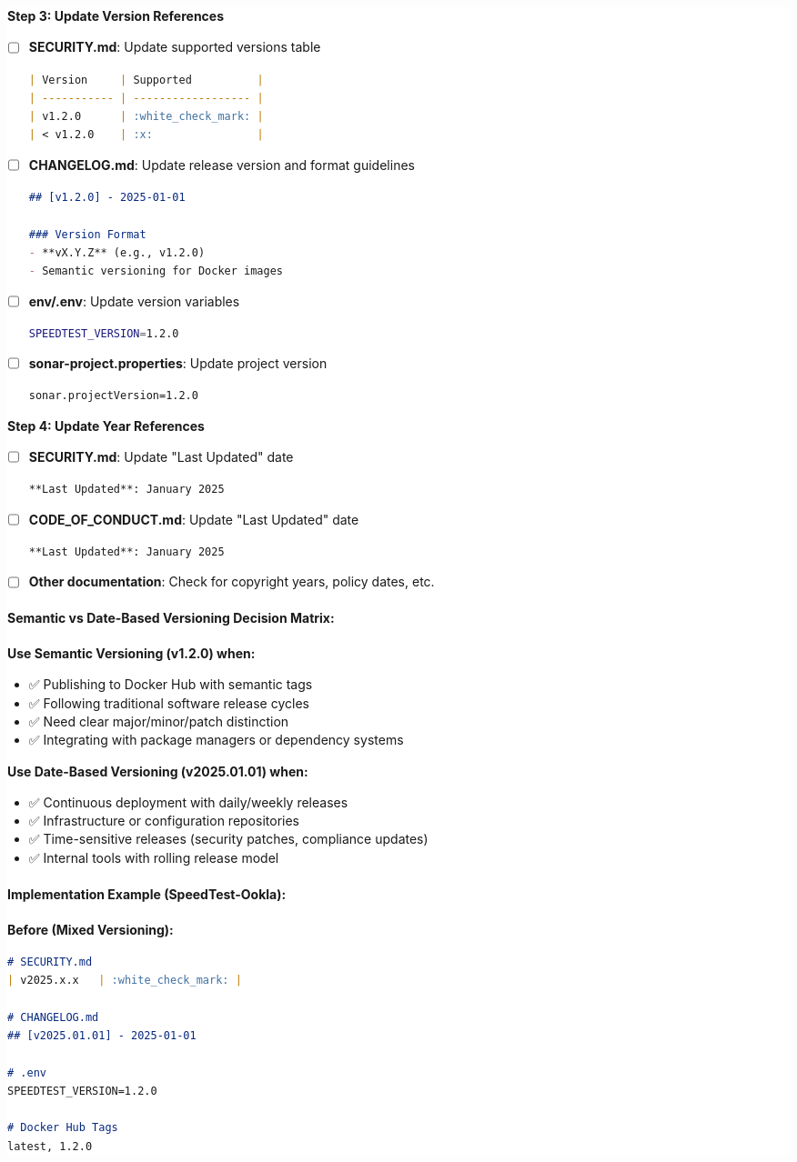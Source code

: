 **Step 3: Update Version References**
- [ ] **SECURITY.md**: Update supported versions table
  ```markdown
  | Version     | Supported          |
  | ----------- | ------------------ |
  | v1.2.0      | :white_check_mark: |
  | < v1.2.0    | :x:                |
  ```

- [ ] **CHANGELOG.md**: Update release version and format guidelines
  ```markdown
  ## [v1.2.0] - 2025-01-01
  
  ### Version Format
  - **vX.Y.Z** (e.g., v1.2.0)
  - Semantic versioning for Docker images
  ```

- [ ] **env/.env**: Update version variables
  ```bash
  SPEEDTEST_VERSION=1.2.0
  ```

- [ ] **sonar-project.properties**: Update project version
  ```properties
  sonar.projectVersion=1.2.0
  ```

**Step 4: Update Year References**
- [ ] **SECURITY.md**: Update "Last Updated" date
  ```markdown
  **Last Updated**: January 2025
  ```

- [ ] **CODE_OF_CONDUCT.md**: Update "Last Updated" date
  ```markdown
  **Last Updated**: January 2025
  ```

- [ ] **Other documentation**: Check for copyright years, policy dates, etc.

#### Semantic vs Date-Based Versioning Decision Matrix:

**Use Semantic Versioning (v1.2.0) when:**
- ✅ Publishing to Docker Hub with semantic tags
- ✅ Following traditional software release cycles
- ✅ Need clear major/minor/patch distinction
- ✅ Integrating with package managers or dependency systems

**Use Date-Based Versioning (v2025.01.01) when:**
- ✅ Continuous deployment with daily/weekly releases
- ✅ Infrastructure or configuration repositories
- ✅ Time-sensitive releases (security patches, compliance updates)
- ✅ Internal tools with rolling release model

#### Implementation Example (SpeedTest-Ookla):

**Before (Mixed Versioning):**
```markdown
# SECURITY.md
| v2025.x.x   | :white_check_mark: |

# CHANGELOG.md  
## [v2025.01.01] - 2025-01-01

# .env
SPEEDTEST_VERSION=1.2.0

# Docker Hub Tags
latest, 1.2.0
```